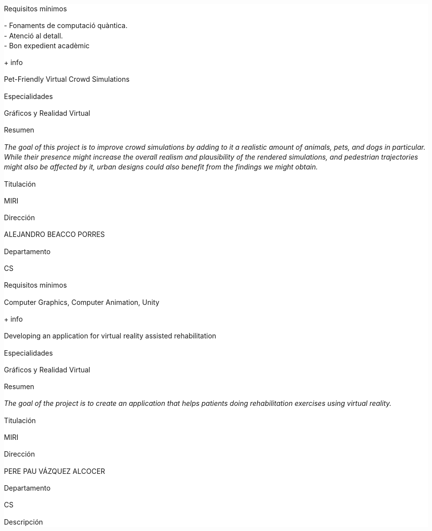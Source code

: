 Requisitos mínimos

\- Fonaments de computació quàntica.  
\- Atenció al detall.  
\- Bon expedient acadèmic

\+ info

Pet-Friendly Virtual Crowd Simulations

Especialidades

Gráficos y Realidad Virtual

Resumen

_The goal of this project is to improve crowd simulations by adding to it a
realistic amount of animals, pets, and dogs in particular. While their
presence might increase the overall realism and plausibility of the rendered
simulations, and pedestrian trajectories might also be affected by it, urban
designs could also benefit from the findings we might obtain._

Titulación

MIRI

Dirección

ALEJANDRO BEACCO PORRES

Departamento

CS

Requisitos mínimos

Computer Graphics, Computer Animation, Unity

\+ info

Developing an application for virtual reality assisted rehabilitation

Especialidades

Gráficos y Realidad Virtual

Resumen

_The goal of the project is to create an application that helps patients doing
rehabilitation exercises using virtual reality._

Titulación

MIRI

Dirección

PERE PAU VÁZQUEZ ALCOCER

Departamento

CS

Descripción
